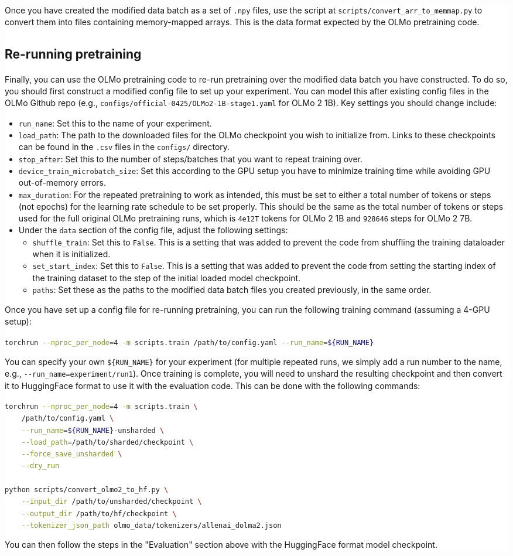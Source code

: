 Once you have created the modified data batch as a set of `.npy` files, use the script at `scripts/convert_arr_to_memmap.py` to convert them into files containing memory-mapped arrays. This is the data format expected by the OLMo pretraining code.

## Re-running pretraining

Finally, you can use the OLMo pretraining code to re-run pretraining over the modified data batch you have constructed. To do so, you should first construct a modified config file to set up your experiment. You can model this after existing config files in the OLMo Github repo (e.g., `configs/official-0425/OLMo2-1B-stage1.yaml` for OLMo 2 1B). Key settings you should change include:

* `run_name`: Set this to the name of your experiment.
* `load_path`: The path to the downloaded files for the OLMo checkpoint you wish to initialize from. Links to these checkpoints can be found in the `.csv` files in the `configs/` directory.
* `stop_after`: Set this to the number of steps/batches that you want to repeat training over.
* `device_train_microbatch_size`: Set this according to the GPU setup you have to minimize training time while avoiding GPU out-of-memory errors.
* `max_duration`: For the repeated pretraining to work as intended, this must be set to either a total number of tokens or steps (not epochs) for the learning rate schedule to be set properly. This should be the same as the total number of tokens or steps used for the full original OLMo pretraining runs, which is `4e12T` tokens for OLMo 2 1B and `928646` steps for OLMo 2 7B.
* Under the `data` section of the config file, adjust the following settings:
    * `shuffle_train`: Set this to `False`. This is a setting that was added to prevent the code from shuffling the training dataloader when it is initialized.
    * `set_start_index`: Set this to `False`. This is a setting that was added to prevent the code from setting the starting index of the training dataset to the step of the initial loaded model checkpoint.
    * `paths`: Set these as the paths to the modified data batch files you created previously, in the same order.

Once you have set up a config file for re-running pretraining, you can run the following training command (assuming a 4-GPU setup):

```bash
torchrun --nproc_per_node=4 -m scripts.train /path/to/config.yaml --run_name=${RUN_NAME}
```

You can specify your own `${RUN_NAME}` for your experiment (for multiple repeated runs, we simply add a run number to the name, e.g., `--run_name=experiment/run1`). Once training is complete, you will need to unshard the resulting checkpoint and then convert it to HuggingFace format to use it with the evaluation code. This can be done with the following commands:

```bash
torchrun --nproc_per_node=4 -m scripts.train \
    /path/to/config.yaml \
    --run_name=${RUN_NAME}-unsharded \
    --load_path=/path/to/sharded/checkpoint \
    --force_save_unsharded \
    --dry_run

python scripts/convert_olmo2_to_hf.py \
    --input_dir /path/to/unsharded/checkpoint \
    --output_dir /path/to/hf/checkpoint \
    --tokenizer_json_path olmo_data/tokenizers/allenai_dolma2.json
```

You can then follow the steps in the "Evaluation" section above with the HuggingFace format model checkpoint.

